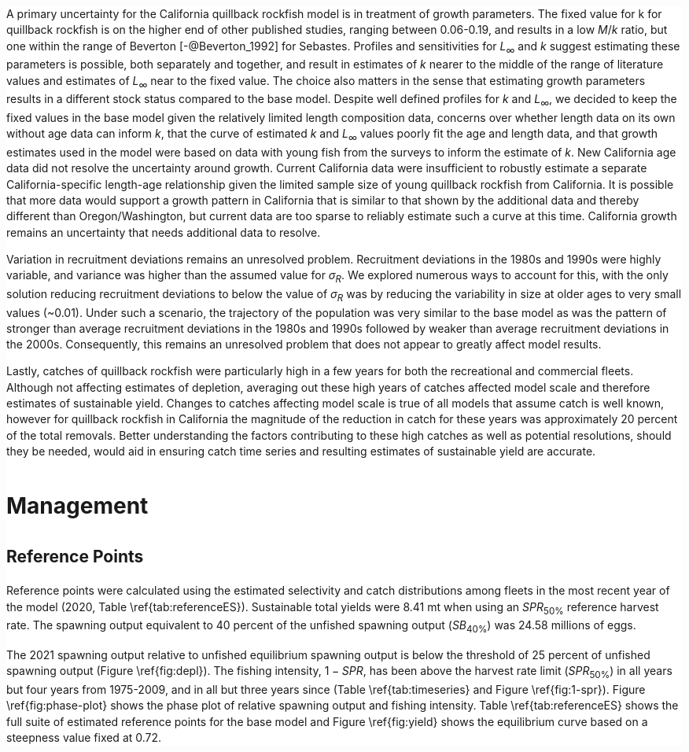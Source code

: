 A primary uncertainty for the California quillback rockfish model is in treatment of growth parameters. The fixed value for k for quillback rockfish is on the higher end of other published studies, ranging between 0.06-0.19, and results in a low $M$/$k$ ratio, but one within the range of Beverton [-@Beverton_1992] for Sebastes. Profiles and sensitivities for $L_{\infty}$ and $k$ suggest estimating these parameters is possible, both separately and together, and result in estimates of $k$ nearer to the middle of the range of literature values and estimates of $L_{\infty}$ near to the fixed value. The choice also matters in the sense that estimating growth parameters results in a different stock status compared to the base model. Despite well defined profiles for $k$ and $L_{\infty}$, we decided to keep the fixed values in the base model given the relatively limited length composition data, concerns over whether length data on its own without age data can inform $k$, that the curve of estimated $k$ and $L_{\infty}$ values poorly fit the age and length data, and that growth estimates used in the model were based on data with young fish from the surveys to inform the estimate of $k$. New California age data did not resolve the uncertainty around growth. Current California data were insufficient to robustly estimate a separate California-specific length-age relationship given the limited sample size of young quillback rockfish from California. It is possible that more data would support a growth pattern in California that is similar to that shown by the additional data and thereby different than Oregon/Washington, but current data are too sparse to reliably estimate such a curve at this time. California growth remains an uncertainty that needs additional data to resolve. 

Variation in recruitment deviations remains an unresolved problem. Recruitment deviations in the 1980s and 1990s were highly variable, and variance was higher than the assumed value for ${\sigma}_R$. We explored numerous ways to account for this, with the only solution reducing recruitment deviations to below the value of ${\sigma}_R$ was by reducing the variability in size at older ages to very small values (~0.01). Under such a scenario, the trajectory of the population was very similar to the base model as was the pattern of stronger than average recruitment deviations in the 1980s and 1990s followed by weaker than average recruitment deviations in the 2000s. Consequently, this remains an unresolved problem that does not appear to greatly affect model results.

Lastly, catches of quillback rockfish were particularly high in a few years for both the recreational and commercial fleets. Although not affecting estimates of depletion, averaging out these high years of catches affected model scale and therefore estimates of sustainable yield. Changes to catches affecting model scale is true of all models that assume catch is well known, however for quillback rockfish in California the magnitude of the reduction in catch for these years was approximately 20 percent of the total removals. Better understanding the factors contributing to these high catches as well as potential resolutions, should they be needed, would aid in ensuring catch time series and resulting estimates of sustainable yield are accurate.  





# Management 

## Reference Points

Reference points were calculated using the estimated selectivity and catch distributions among fleets in the most recent year of the model (2020, Table \ref{tab:referenceES}). Sustainable total yields  were 8.41 mt when using an $SPR_{50\%}$ reference harvest rate. The spawning output equivalent to 40 percent of the unfished spawning output ($SB_{40\%}$) was 24.58 millions of eggs. 

The 2021 spawning output relative to unfished equilibrium spawning output is below the threshold of 25 percent of unfished spawning output (Figure \ref{fig:depl}). The fishing intensity, $1-SPR$, has been above the harvest rate limit ($SPR_{50\%}$) in all years but four years from 1975-2009, and in all but three years since (Table \ref{tab:timeseries} and Figure \ref{fig:1-spr}). Figure \ref{fig:phase-plot} shows the phase plot of relative spawning output and fishing intensity. Table \ref{tab:referenceES} shows the full suite of estimated reference points for the base model and Figure \ref{fig:yield} shows the equilibrium curve based on a steepness value fixed at 0.72.
